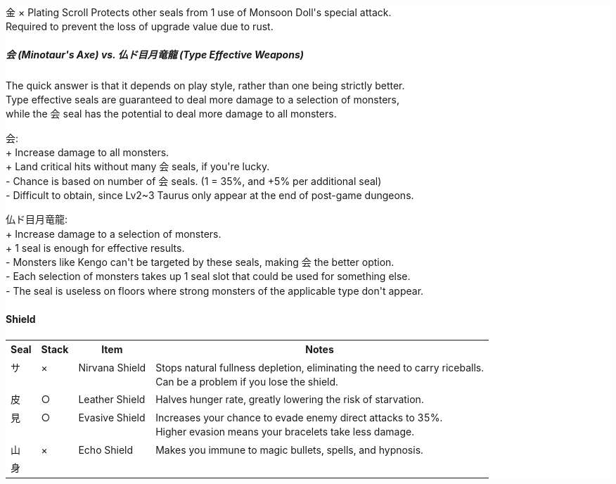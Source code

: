   <tr>
    <td class="sealScroll">金</td>
    <td>×</td>
    <td>Plating Scroll</td>
    <td>Protects other seals from 1 use of Monsoon Doll's special attack.<br/>Required to prevent the loss of upgrade value due to rust.</td>
  </tr>
</table>

##### 会 (Minotaur's Axe) vs. 仏ド目月竜龍 (Type Effective Weapons)

The quick answer is that it depends on play style, rather than one being strictly better.<br/>
Type effective seals are guaranteed to deal more damage to a selection of monsters,<br/>
while the 会 seal has the potential to deal more damage to all monsters.

会:<br/>
\+ Increase damage to all monsters.<br/>
\+ Land critical hits without many 会 seals, if you're lucky.<br/>
\- Chance is based on number of 会 seals. (1 = 35%, and +5% per additional seal)<br/>
\- Difficult to obtain, since Lv2\~3 Taurus only appear at the end of post-game dungeons.

仏ド目月竜龍:<br/>
\+ Increase damage to a selection of monsters.<br/>
\+ 1 seal is enough for effective results.<br/>
\- Monsters like Kengo can't be targeted by these seals, making 会 the better option.<br/>
\- Each selection of monsters takes up 1 seal slot that could be used for something else.<br/>
\- The seal is useless on floors where strong monsters of the applicable type don't appear.

#### Shield

<table class="sealTable">
  <tr>
    <th>Seal</th>
    <th>Stack</th>
    <th>Item</th>
    <th>Notes</th>
  </tr>
  <tr>
    <td class="sealEquipment">サ</td>
    <td>×</td>
    <td>Nirvana Shield</td>
    <td>Stops natural fullness depletion, eliminating the need to carry riceballs.<br/>Can be a problem if you lose the shield.</td>
  </tr>
  <tr>
    <td class="sealEquipment">皮</td>
    <td>○</td>
    <td>Leather Shield</td>
    <td>Halves hunger rate, greatly lowering the risk of starvation.</td>
  </tr>
  <tr>
    <td class="sealEquipment">見</td>
    <td>○</td>
    <td>Evasive Shield</td>
    <td>Increases your chance to evade enemy direct attacks to 35%.<br/>Higher evasion means your bracelets take less damage.</td>
  </tr>
  <tr>
    <td class="sealEquipment">山</td>
    <td>×</td>
    <td>Echo Shield</td>
    <td>Makes you immune to magic bullets, spells, and hypnosis.</td>
  </tr>
  <tr>
    <td class="sealEquipment">身</td>